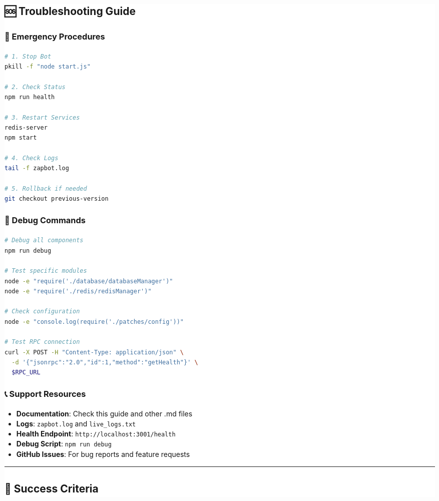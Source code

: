 
## 🆘 Troubleshooting Guide

### 🚨 Emergency Procedures
```bash
# 1. Stop Bot
pkill -f "node start.js"

# 2. Check Status
npm run health

# 3. Restart Services
redis-server
npm start

# 4. Check Logs
tail -f zapbot.log

# 5. Rollback if needed
git checkout previous-version
```

### 🔧 Debug Commands
```bash
# Debug all components
npm run debug

# Test specific modules
node -e "require('./database/databaseManager')"
node -e "require('./redis/redisManager')"

# Check configuration
node -e "console.log(require('./patches/config'))"

# Test RPC connection
curl -X POST -H "Content-Type: application/json" \
  -d '{"jsonrpc":"2.0","id":1,"method":"getHealth"}' \
  $RPC_URL
```

### 📞 Support Resources
- **Documentation**: Check this guide and other .md files
- **Logs**: `zapbot.log` and `live_logs.txt`
- **Health Endpoint**: `http://localhost:3001/health`
- **Debug Script**: `npm run debug`
- **GitHub Issues**: For bug reports and feature requests

---

## 🎯 Success Criteria
